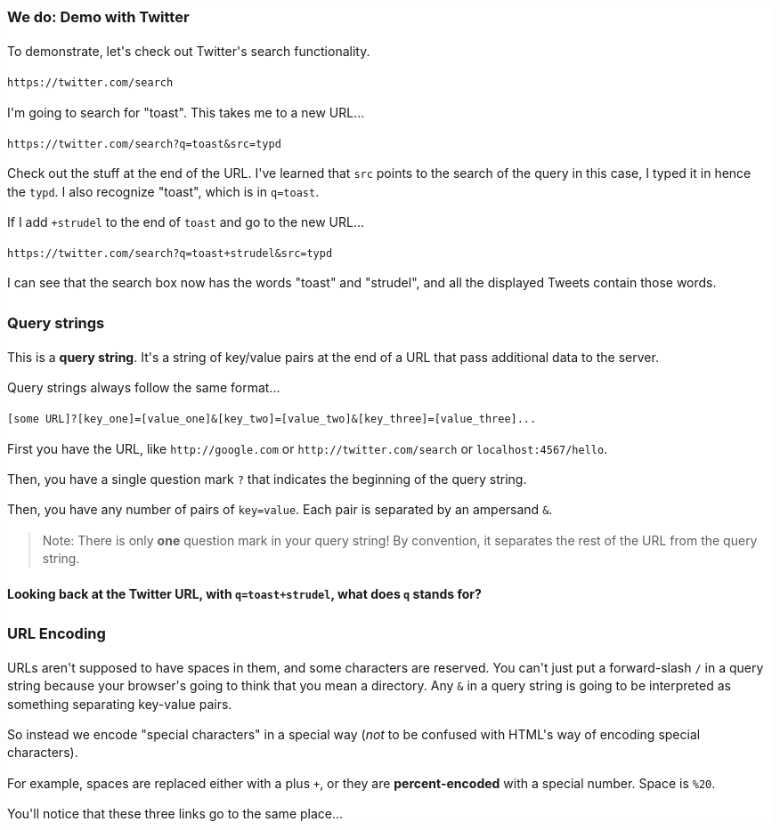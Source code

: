 ### We do: Demo with Twitter

To demonstrate, let's check out Twitter's search functionality.

`https://twitter.com/search`

I'm going to search for "toast". This takes me to a new URL...

`https://twitter.com/search?q=toast&src=typd`

Check out the stuff at the end of the URL. I've learned that `src` points to the search of the query in this case, I typed it in hence the `typd`. I also recognize "toast", which is in `q=toast`.

If I add `+strudel` to the end of `toast` and go to the new URL...

`https://twitter.com/search?q=toast+strudel&src=typd`

I can see that the search box now has the words "toast" and "strudel", and all
the displayed Tweets contain those words.

### Query strings

This is a **query string**. It's a string of key/value pairs at the end of a URL
that pass additional data to the server.

Query strings always follow the same format...

```
[some URL]?[key_one]=[value_one]&[key_two]=[value_two]&[key_three]=[value_three]...
```

First you have the URL, like `http://google.com` or `http://twitter.com/search` or `localhost:4567/hello`.

Then, you have a single question mark `?` that indicates the beginning of the
query string.

Then, you have any number of pairs of `key=value`. Each pair is separated by an
ampersand `&`.

> Note: There is only **one** question mark in your query string! By convention, it separates the rest of the URL from the query string.

#### Looking back at the Twitter URL, with `q=toast+strudel`, what does `q` stands for?

### URL Encoding

URLs aren't supposed to have spaces in them, and some characters are reserved. You can't just put a forward-slash `/` in a query string because your browser's going to think that you mean a directory. Any `&` in a query string is going to be interpreted as something separating key-value pairs.

So instead we encode "special characters" in a special way (*not* to be confused
with HTML's way of encoding special characters).

For example, spaces are replaced either with a plus `+`, or they are **percent-encoded** with a special number. Space is `%20`.

You'll notice that these three links go to the same place...
